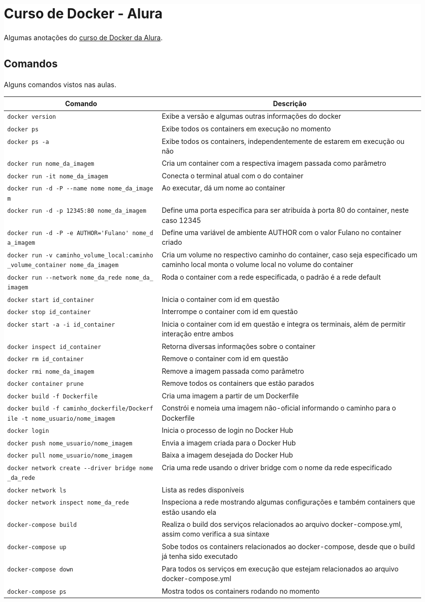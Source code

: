 # Curso de Docker - Alura

Algumas anotações do [curso de Docker da Alura](https://cursos.alura.com.br/course/docker-e-docker-compose/).


## Comandos

Alguns comandos vistos nas aulas.

| Comando | Descrição |
| --- | --- |
| `docker version` | Exibe a versão e algumas outras informações do docker |
| `docker ps` | Exibe todos os containers em execução no momento |
| `docker ps -a` | Exibe todos os containers, independentemente de estarem em execução ou não |
| `docker run nome_da_imagem` | Cria um container com a respectiva imagem passada como parâmetro |
| `docker run -it nome_da_imagem` | Conecta o terminal atual com o do container |
| `docker run -d -P --name nome nome_da_imagem` | Ao executar, dá um nome ao container |
| `docker run -d -p 12345:80 nome_da_imagem` | Define uma porta específica para ser atribuída à porta 80 do container, neste caso 12345 |
| `docker run -d -P -e AUTHOR='Fulano' nome_da_imagem` | Define uma variável de ambiente AUTHOR com o valor Fulano no container criado |
| `docker run -v caminho_volume_local:caminho_volume_container nome_da_imagem` | Cria um volume no respectivo caminho do container, caso seja especificado um caminho local monta o volume local no volume do container |
| `docker run --network nome_da_rede nome_da_imagem` | Roda o container com a rede especificada, o padrão é a rede default |
| `docker start id_container` | Inicia o container com id em questão |
| `docker stop id_container` | Interrompe o container com id em questão |
| `docker start -a -i id_container` | Inicia o container com id em questão e integra os terminais, além de permitir interação entre ambos |
| `docker inspect id_container` | Retorna diversas informações sobre o container |
| `docker rm id_container` | Remove o container com id em questão |
| `docker rmi nome_da_imagem` | Remove a imagem passada como parâmetro |
| `docker container prune` | Remove todos os containers que estão parados |
| `docker build -f Dockerfile` | Cria uma imagem a partir de um Dockerfile |
| `docker build -f caminho_dockerfile/Dockerfile -t nome_usuario/nome_imagem` | Constrói e nomeia uma imagem não-oficial informando o caminho para o Dockerfile |
| `docker login` | Inicia o processo de login no Docker Hub |
| `docker push nome_usuario/nome_imagem` | Envia a imagem criada para o Docker Hub |
| `docker pull nome_usuario/nome_imagem` | Baixa a imagem desejada do Docker Hub |
| `docker network create --driver bridge nome_da_rede` | Cria uma rede usando o driver bridge com o nome da rede especificado |
| `docker network ls` | Lista as redes disponíveis |
| `docker network inspect nome_da_rede` | Inspeciona a rede mostrando algumas configurações e também containers que estão usando ela |
| `docker-compose build` | Realiza o build dos serviços relacionados ao arquivo docker-compose.yml, assim como verifica a sua sintaxe |
| `docker-compose up` | Sobe todos os containers relacionados ao docker-compose, desde que o build já tenha sido executado |
| `docker-compose down` | Para todos os serviços em execução que estejam relacionados ao arquivo docker-compose.yml |
| `docker-compose ps` | Mostra todos os containers rodando no momento |
